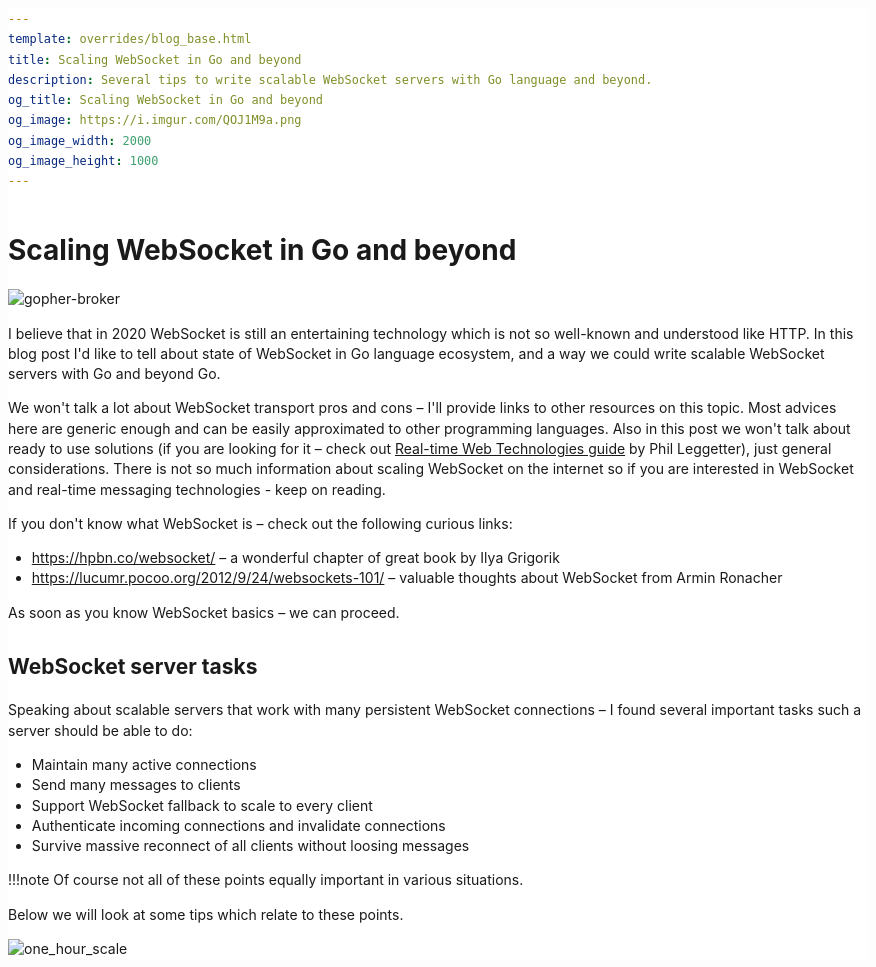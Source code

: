 ```yaml
---
template: overrides/blog_base.html
title: Scaling WebSocket in Go and beyond
description: Several tips to write scalable WebSocket servers with Go language and beyond.
og_title: Scaling WebSocket in Go and beyond
og_image: https://i.imgur.com/QOJ1M9a.png
og_image_width: 2000
og_image_height: 1000
---
```


# Scaling WebSocket in Go and beyond

![gopher-broker](https://i.imgur.com/QOJ1M9a.png)

I believe that in 2020 WebSocket is still an entertaining technology which is not so well-known and understood like HTTP. In this blog post I'd like to tell about state of WebSocket in Go language ecosystem, and a way we could write scalable WebSocket servers with Go and beyond Go.

We won't talk a lot about WebSocket transport pros and cons – I'll provide links to other resources on this topic. Most advices here are generic enough and can be easily approximated to other programming languages. Also in this post we won't talk about ready to use solutions (if you are looking for it – check out [Real-time Web Technologies guide](https://www.leggetter.co.uk/real-time-web-technologies-guide/) by Phil Leggetter), just general considerations. There is not so much information about scaling WebSocket on the internet so if you are interested in WebSocket and real-time messaging technologies - keep on reading.

If you don't know what WebSocket is – check out the following curious links:

* https://hpbn.co/websocket/ – a wonderful chapter of great book by Ilya Grigorik
* https://lucumr.pocoo.org/2012/9/24/websockets-101/ – valuable thoughts about WebSocket from Armin Ronacher

As soon as you know WebSocket basics – we can proceed.

## WebSocket server tasks

Speaking about scalable servers that work with many persistent WebSocket connections – I found several important tasks such a server should be able to do:

* Maintain many active connections
* Send many messages to clients
* Support WebSocket fallback to scale to every client
* Authenticate incoming connections and invalidate connections
* Survive massive reconnect of all clients without loosing messages

!!!note
    Of course not all of these points equally important in various situations.

Below we will look at some tips which relate to these points.

![one_hour_scale](https://i.imgur.com/4lYjJSP.png)
